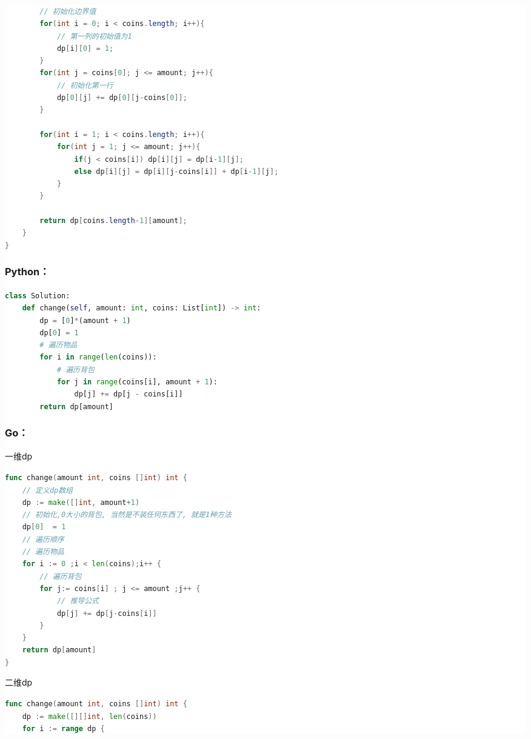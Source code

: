 ```Java
        // 初始化边界值
        for(int i = 0; i < coins.length; i++){
            // 第一列的初始值为1
            dp[i][0] = 1;
        }
        for(int j = coins[0]; j <= amount; j++){
            // 初始化第一行
            dp[0][j] += dp[0][j-coins[0]];
        }
        
        for(int i = 1; i < coins.length; i++){
            for(int j = 1; j <= amount; j++){
                if(j < coins[i]) dp[i][j] = dp[i-1][j];
                else dp[i][j] = dp[i][j-coins[i]] + dp[i-1][j];
            }
        }

        return dp[coins.length-1][amount];
    }
}
```

### Python：


```python
class Solution:
    def change(self, amount: int, coins: List[int]) -> int:
        dp = [0]*(amount + 1)
        dp[0] = 1
        # 遍历物品
        for i in range(len(coins)):
            # 遍历背包
            for j in range(coins[i], amount + 1):
                dp[j] += dp[j - coins[i]]
        return dp[amount]
```



### Go：

一维dp
```go
func change(amount int, coins []int) int {
	// 定义dp数组
	dp := make([]int, amount+1)
	// 初始化,0大小的背包, 当然是不装任何东西了, 就是1种方法
	dp[0]  = 1
	// 遍历顺序
	// 遍历物品
	for i := 0 ;i < len(coins);i++ {
		// 遍历背包
		for j:= coins[i] ; j <= amount ;j++ {
			// 推导公式
			dp[j] += dp[j-coins[i]]
		}
	}
	return dp[amount]
}
```
二维dp
```go
func change(amount int, coins []int) int {
    dp := make([][]int, len(coins))
    for i := range dp {
```